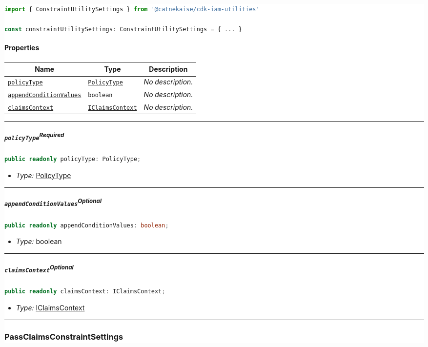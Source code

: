 ```typescript
import { ConstraintUtilitySettings } from '@catnekaise/cdk-iam-utilities'

const constraintUtilitySettings: ConstraintUtilitySettings = { ... }
```

#### Properties <a name="Properties" id="Properties"></a>

| **Name** | **Type** | **Description** |
| --- | --- | --- |
| <code><a href="#@catnekaise/cdk-iam-utilities.ConstraintUtilitySettings.property.policyType">policyType</a></code> | <code><a href="#@catnekaise/cdk-iam-utilities.PolicyType">PolicyType</a></code> | *No description.* |
| <code><a href="#@catnekaise/cdk-iam-utilities.ConstraintUtilitySettings.property.appendConditionValues">appendConditionValues</a></code> | <code>boolean</code> | *No description.* |
| <code><a href="#@catnekaise/cdk-iam-utilities.ConstraintUtilitySettings.property.claimsContext">claimsContext</a></code> | <code><a href="#@catnekaise/cdk-iam-utilities.IClaimsContext">IClaimsContext</a></code> | *No description.* |

---

##### `policyType`<sup>Required</sup> <a name="policyType" id="@catnekaise/cdk-iam-utilities.ConstraintUtilitySettings.property.policyType"></a>

```typescript
public readonly policyType: PolicyType;
```

- *Type:* <a href="#@catnekaise/cdk-iam-utilities.PolicyType">PolicyType</a>

---

##### `appendConditionValues`<sup>Optional</sup> <a name="appendConditionValues" id="@catnekaise/cdk-iam-utilities.ConstraintUtilitySettings.property.appendConditionValues"></a>

```typescript
public readonly appendConditionValues: boolean;
```

- *Type:* boolean

---

##### `claimsContext`<sup>Optional</sup> <a name="claimsContext" id="@catnekaise/cdk-iam-utilities.ConstraintUtilitySettings.property.claimsContext"></a>

```typescript
public readonly claimsContext: IClaimsContext;
```

- *Type:* <a href="#@catnekaise/cdk-iam-utilities.IClaimsContext">IClaimsContext</a>

---

### PassClaimsConstraintSettings <a name="PassClaimsConstraintSettings" id="@catnekaise/cdk-iam-utilities.PassClaimsConstraintSettings"></a>
